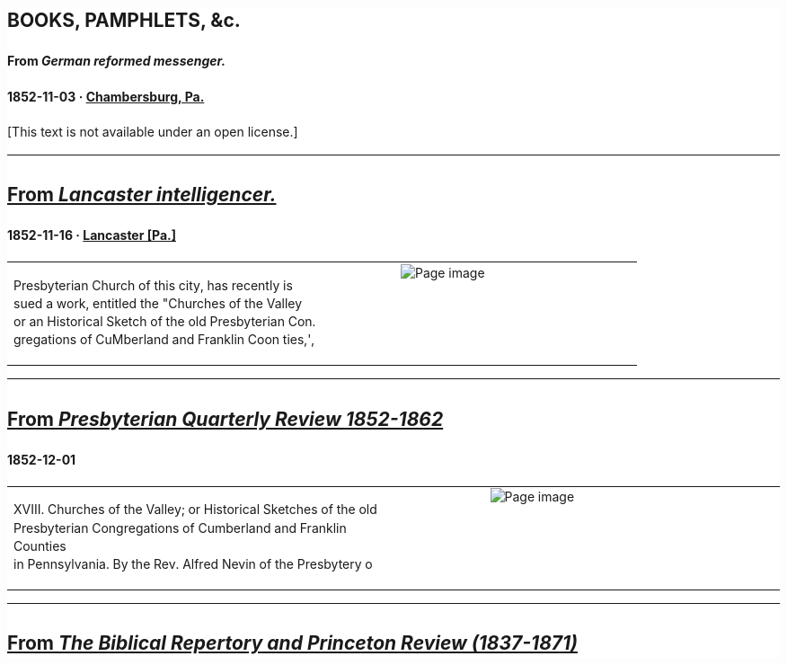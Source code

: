
## BOOKS, PAMPHLETS, &c.

#### From _German reformed messenger._

#### 1852-11-03 &middot; [Chambersburg, Pa.](http://dbpedia.org/resource/Chambersburg%2C_Pennsylvania)

[This text is not available under an open license.]

---

## [From _Lancaster intelligencer._](https://panewsarchive.psu.edu/lccn/sn83032304/1852-11-16/ed-1/seq-2/)

#### 1852-11-16 &middot; [Lancaster [Pa.]](http://dbpedia.org/resource/Lancaster%2C_Pennsylvania)

<table style="width: 100%;"><tr><td style="width: 50%">

  
Presbyterian Church of this city, has recently is­  
sued a work, entitled the &quot;Churches of the Valley   
or an Historical Sketch of the old Presbyterian Con.   
gregations of CuMberland and Franklin Coon ties,&#x27;,
</td><td style="width: 50%; max-height: 75%; margin: auto; display: block;">
<img alt="Page image" src="https://panewsarchive.psu.edu/iiif/batch_pst_fontus_ver01%2Fdata%2Fsn83032304%2F000002697%2F1852111601%2F0182.jp2/pct:44.317708333333336,63.13080046403712,12.328125,1.9866589327146171/!600,600/0/default.jpg"/>
</td>
</tr></table>

---

## [From _Presbyterian Quarterly Review 1852-1862_](https://archive.org/details/sim_presbyterian-quarterly-review_1852-12_1_3/page/n173/mode/1up?view=theater)

#### 1852-12-01

<table style="width: 100%;"><tr><td style="width: 50%">

  
XVIII. Churches of the Valley; or Historical Sketches of the old  
Presbyterian Congregations of Cumberland and Franklin Counties  
in Pennsylvania. By the Rev. Alfred Nevin of the Presbytery o
</td><td style="width: 50%; max-height: 75%; margin: auto; display: block;">
<img alt="Page image" src="https://iiif.archive.org/image/iiif/2/sim_presbyterian-quarterly-review_1852-12_1_3%2Fsim_presbyterian-quarterly-review_1852-12_1_3_jp2.zip%2Fsim_presbyterian-quarterly-review_1852-12_1_3_jp2%2Fsim_presbyterian-quarterly-review_1852-12_1_3_0173.jp2/pct:23.97504456327986,40.86538461538461,60.650623885918,4.638009049773756/600,/0/default.jpg"/>
</td>
</tr></table>

---

## [From _The Biblical Repertory and Princeton Review (1837-1871)_](https://archive.org/details/sim_new-princeton-review_1853-01_25_1/page/n147/mode/1up?view=theater)
